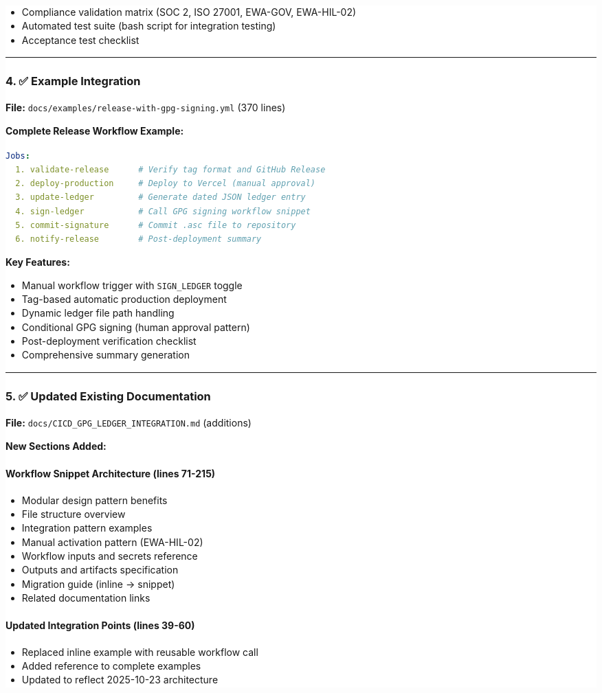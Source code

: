 - Compliance validation matrix (SOC 2, ISO 27001, EWA-GOV, EWA-HIL-02)
- Automated test suite (bash script for integration testing)
- Acceptance test checklist

---

### 4. ✅ Example Integration

**File:** `docs/examples/release-with-gpg-signing.yml` (370 lines)

**Complete Release Workflow Example:**

```yaml
Jobs:
  1. validate-release      # Verify tag format and GitHub Release
  2. deploy-production     # Deploy to Vercel (manual approval)
  3. update-ledger         # Generate dated JSON ledger entry
  4. sign-ledger           # Call GPG signing workflow snippet
  5. commit-signature      # Commit .asc file to repository
  6. notify-release        # Post-deployment summary
```

**Key Features:**

- Manual workflow trigger with `SIGN_LEDGER` toggle
- Tag-based automatic production deployment
- Dynamic ledger file path handling
- Conditional GPG signing (human approval pattern)
- Post-deployment verification checklist
- Comprehensive summary generation

---

### 5. ✅ Updated Existing Documentation

**File:** `docs/CICD_GPG_LEDGER_INTEGRATION.md` (additions)

**New Sections Added:**

#### Workflow Snippet Architecture (lines 71-215)

- Modular design pattern benefits
- File structure overview
- Integration pattern examples
- Manual activation pattern (EWA-HIL-02)
- Workflow inputs and secrets reference
- Outputs and artifacts specification
- Migration guide (inline → snippet)
- Related documentation links

#### Updated Integration Points (lines 39-60)

- Replaced inline example with reusable workflow call
- Added reference to complete examples
- Updated to reflect 2025-10-23 architecture
